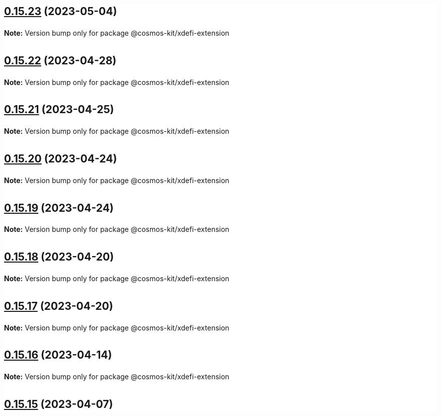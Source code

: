 ## [0.15.23](https://github.com/cosmology-tech/cosmos-kit/compare/@cosmos-kit/xdefi-extension@0.15.22...@cosmos-kit/xdefi-extension@0.15.23) (2023-05-04)

**Note:** Version bump only for package @cosmos-kit/xdefi-extension

## [0.15.22](https://github.com/cosmology-tech/cosmos-kit/compare/@cosmos-kit/xdefi-extension@0.15.21...@cosmos-kit/xdefi-extension@0.15.22) (2023-04-28)

**Note:** Version bump only for package @cosmos-kit/xdefi-extension

## [0.15.21](https://github.com/cosmology-tech/cosmos-kit/compare/@cosmos-kit/xdefi-extension@0.15.20...@cosmos-kit/xdefi-extension@0.15.21) (2023-04-25)

**Note:** Version bump only for package @cosmos-kit/xdefi-extension

## [0.15.20](https://github.com/cosmology-tech/cosmos-kit/compare/@cosmos-kit/xdefi-extension@0.15.19...@cosmos-kit/xdefi-extension@0.15.20) (2023-04-24)

**Note:** Version bump only for package @cosmos-kit/xdefi-extension

## [0.15.19](https://github.com/cosmology-tech/cosmos-kit/compare/@cosmos-kit/xdefi-extension@0.15.18...@cosmos-kit/xdefi-extension@0.15.19) (2023-04-24)

**Note:** Version bump only for package @cosmos-kit/xdefi-extension

## [0.15.18](https://github.com/cosmology-tech/cosmos-kit/compare/@cosmos-kit/xdefi-extension@0.15.17...@cosmos-kit/xdefi-extension@0.15.18) (2023-04-20)

**Note:** Version bump only for package @cosmos-kit/xdefi-extension

## [0.15.17](https://github.com/cosmology-tech/cosmos-kit/compare/@cosmos-kit/xdefi-extension@0.15.16...@cosmos-kit/xdefi-extension@0.15.17) (2023-04-20)

**Note:** Version bump only for package @cosmos-kit/xdefi-extension

## [0.15.16](https://github.com/cosmology-tech/cosmos-kit/compare/@cosmos-kit/xdefi-extension@0.15.15...@cosmos-kit/xdefi-extension@0.15.16) (2023-04-14)

**Note:** Version bump only for package @cosmos-kit/xdefi-extension

## [0.15.15](https://github.com/cosmology-tech/cosmos-kit/compare/@cosmos-kit/xdefi-extension@0.15.14...@cosmos-kit/xdefi-extension@0.15.15) (2023-04-07)
